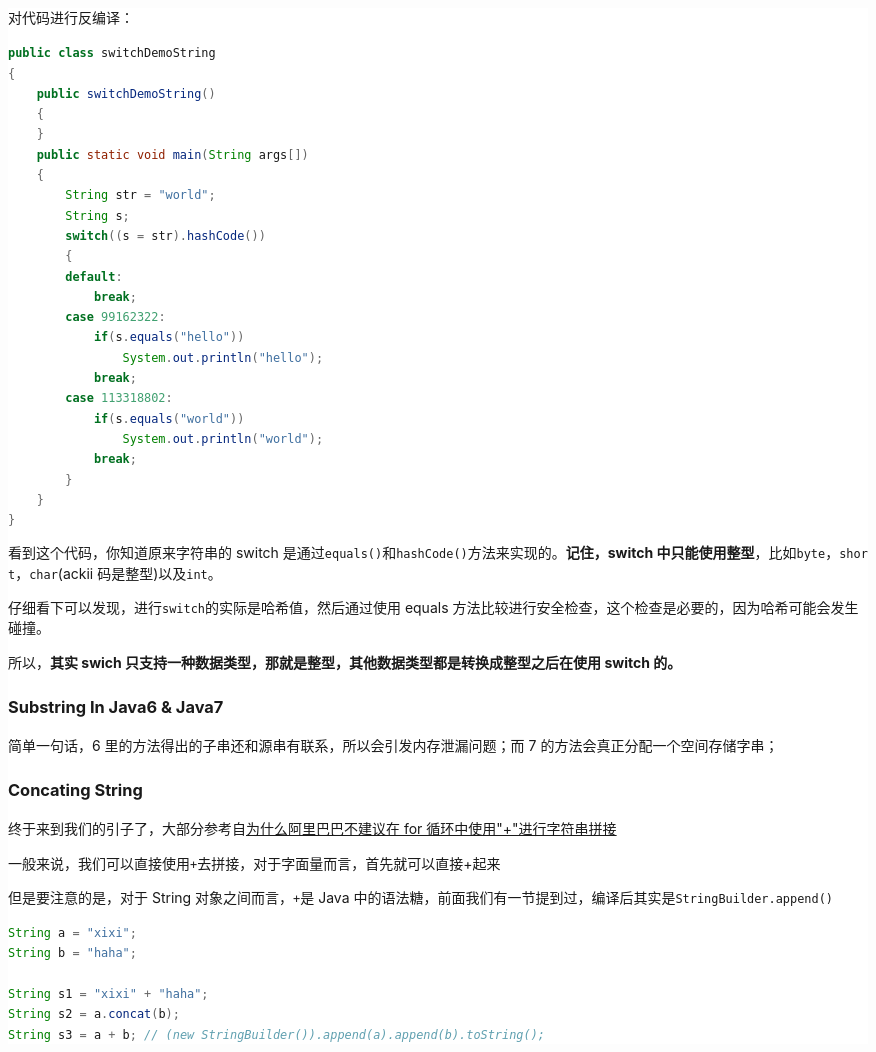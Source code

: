 对代码进行反编译：

```java
public class switchDemoString
{
    public switchDemoString()
    {
    }
    public static void main(String args[])
    {
        String str = "world";
        String s;
        switch((s = str).hashCode())
        {
        default:
            break;
        case 99162322:
            if(s.equals("hello"))
                System.out.println("hello");
            break;
        case 113318802:
            if(s.equals("world"))
                System.out.println("world");
            break;
        }
    }
}
```

看到这个代码，你知道原来字符串的 switch 是通过`equals()`和`hashCode()`方法来实现的。**记住，switch 中只能使用整型**，比如`byte`，`short`，`char`(ackii 码是整型)以及`int`。

仔细看下可以发现，进行`switch`的实际是哈希值，然后通过使用 equals 方法比较进行安全检查，这个检查是必要的，因为哈希可能会发生碰撞。

所以，**其实 swich 只支持一种数据类型，那就是整型，其他数据类型都是转换成整型之后在使用 switch 的。**

### Substring In Java6 & Java7

简单一句话，6 里的方法得出的子串还和源串有联系，所以会引发内存泄漏问题；而 7 的方法会真正分配一个空间存储字串；

### Concating String

终于来到我们的引子了，大部分参考自[为什么阿里巴巴不建议在 for 循环中使用"+"进行字符串拼接](https://mp.weixin.qq.com/s/Zs8en3T8TxCMbxGWHkDwBw?comefrom=http://blogread.cn/news/)

一般来说，我们可以直接使用`+`去拼接，对于字面量而言，首先就可以直接+起来

但是要注意的是，对于 String 对象之间而言，`+`是 Java 中的语法糖，前面我们有一节提到过，编译后其实是`StringBuilder.append()`

```java
String a = "xixi";
String b = "haha";

String s1 = "xixi" + "haha";
String s2 = a.concat(b);
String s3 = a + b; // (new StringBuilder()).append(a).append(b).toString();
```
